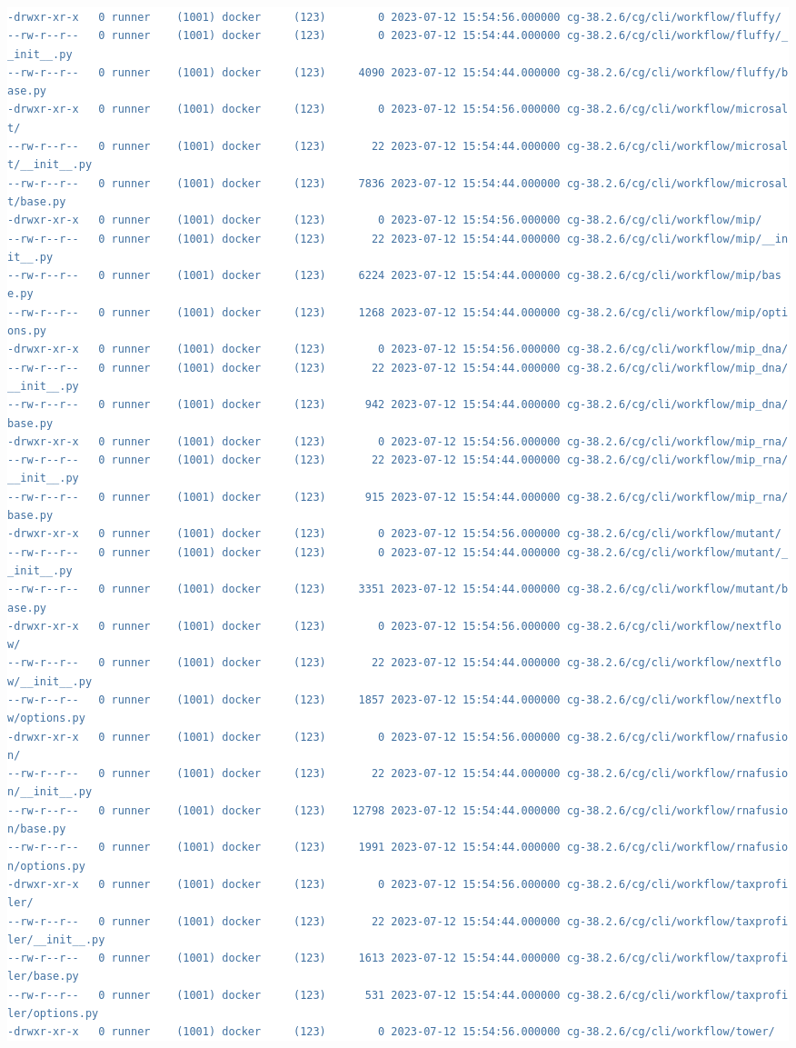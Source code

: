 ```diff
-drwxr-xr-x   0 runner    (1001) docker     (123)        0 2023-07-12 15:54:56.000000 cg-38.2.6/cg/cli/workflow/fluffy/
--rw-r--r--   0 runner    (1001) docker     (123)        0 2023-07-12 15:54:44.000000 cg-38.2.6/cg/cli/workflow/fluffy/__init__.py
--rw-r--r--   0 runner    (1001) docker     (123)     4090 2023-07-12 15:54:44.000000 cg-38.2.6/cg/cli/workflow/fluffy/base.py
-drwxr-xr-x   0 runner    (1001) docker     (123)        0 2023-07-12 15:54:56.000000 cg-38.2.6/cg/cli/workflow/microsalt/
--rw-r--r--   0 runner    (1001) docker     (123)       22 2023-07-12 15:54:44.000000 cg-38.2.6/cg/cli/workflow/microsalt/__init__.py
--rw-r--r--   0 runner    (1001) docker     (123)     7836 2023-07-12 15:54:44.000000 cg-38.2.6/cg/cli/workflow/microsalt/base.py
-drwxr-xr-x   0 runner    (1001) docker     (123)        0 2023-07-12 15:54:56.000000 cg-38.2.6/cg/cli/workflow/mip/
--rw-r--r--   0 runner    (1001) docker     (123)       22 2023-07-12 15:54:44.000000 cg-38.2.6/cg/cli/workflow/mip/__init__.py
--rw-r--r--   0 runner    (1001) docker     (123)     6224 2023-07-12 15:54:44.000000 cg-38.2.6/cg/cli/workflow/mip/base.py
--rw-r--r--   0 runner    (1001) docker     (123)     1268 2023-07-12 15:54:44.000000 cg-38.2.6/cg/cli/workflow/mip/options.py
-drwxr-xr-x   0 runner    (1001) docker     (123)        0 2023-07-12 15:54:56.000000 cg-38.2.6/cg/cli/workflow/mip_dna/
--rw-r--r--   0 runner    (1001) docker     (123)       22 2023-07-12 15:54:44.000000 cg-38.2.6/cg/cli/workflow/mip_dna/__init__.py
--rw-r--r--   0 runner    (1001) docker     (123)      942 2023-07-12 15:54:44.000000 cg-38.2.6/cg/cli/workflow/mip_dna/base.py
-drwxr-xr-x   0 runner    (1001) docker     (123)        0 2023-07-12 15:54:56.000000 cg-38.2.6/cg/cli/workflow/mip_rna/
--rw-r--r--   0 runner    (1001) docker     (123)       22 2023-07-12 15:54:44.000000 cg-38.2.6/cg/cli/workflow/mip_rna/__init__.py
--rw-r--r--   0 runner    (1001) docker     (123)      915 2023-07-12 15:54:44.000000 cg-38.2.6/cg/cli/workflow/mip_rna/base.py
-drwxr-xr-x   0 runner    (1001) docker     (123)        0 2023-07-12 15:54:56.000000 cg-38.2.6/cg/cli/workflow/mutant/
--rw-r--r--   0 runner    (1001) docker     (123)        0 2023-07-12 15:54:44.000000 cg-38.2.6/cg/cli/workflow/mutant/__init__.py
--rw-r--r--   0 runner    (1001) docker     (123)     3351 2023-07-12 15:54:44.000000 cg-38.2.6/cg/cli/workflow/mutant/base.py
-drwxr-xr-x   0 runner    (1001) docker     (123)        0 2023-07-12 15:54:56.000000 cg-38.2.6/cg/cli/workflow/nextflow/
--rw-r--r--   0 runner    (1001) docker     (123)       22 2023-07-12 15:54:44.000000 cg-38.2.6/cg/cli/workflow/nextflow/__init__.py
--rw-r--r--   0 runner    (1001) docker     (123)     1857 2023-07-12 15:54:44.000000 cg-38.2.6/cg/cli/workflow/nextflow/options.py
-drwxr-xr-x   0 runner    (1001) docker     (123)        0 2023-07-12 15:54:56.000000 cg-38.2.6/cg/cli/workflow/rnafusion/
--rw-r--r--   0 runner    (1001) docker     (123)       22 2023-07-12 15:54:44.000000 cg-38.2.6/cg/cli/workflow/rnafusion/__init__.py
--rw-r--r--   0 runner    (1001) docker     (123)    12798 2023-07-12 15:54:44.000000 cg-38.2.6/cg/cli/workflow/rnafusion/base.py
--rw-r--r--   0 runner    (1001) docker     (123)     1991 2023-07-12 15:54:44.000000 cg-38.2.6/cg/cli/workflow/rnafusion/options.py
-drwxr-xr-x   0 runner    (1001) docker     (123)        0 2023-07-12 15:54:56.000000 cg-38.2.6/cg/cli/workflow/taxprofiler/
--rw-r--r--   0 runner    (1001) docker     (123)       22 2023-07-12 15:54:44.000000 cg-38.2.6/cg/cli/workflow/taxprofiler/__init__.py
--rw-r--r--   0 runner    (1001) docker     (123)     1613 2023-07-12 15:54:44.000000 cg-38.2.6/cg/cli/workflow/taxprofiler/base.py
--rw-r--r--   0 runner    (1001) docker     (123)      531 2023-07-12 15:54:44.000000 cg-38.2.6/cg/cli/workflow/taxprofiler/options.py
-drwxr-xr-x   0 runner    (1001) docker     (123)        0 2023-07-12 15:54:56.000000 cg-38.2.6/cg/cli/workflow/tower/
```